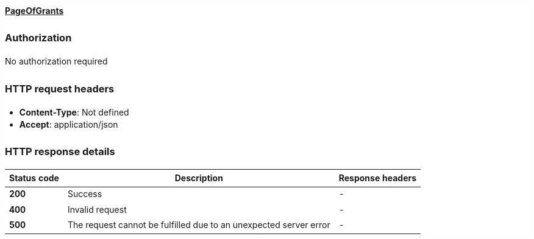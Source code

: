 [**PageOfGrants**](PageOfGrants.md)

### Authorization

No authorization required

### HTTP request headers

 - **Content-Type**: Not defined
 - **Accept**: application/json

### HTTP response details
| Status code | Description | Response headers |
|-------------|-------------|------------------|
| **200** | Success |  -  |
| **400** | Invalid request |  -  |
| **500** | The request cannot be fulfilled due to an unexpected server error |  -  |

